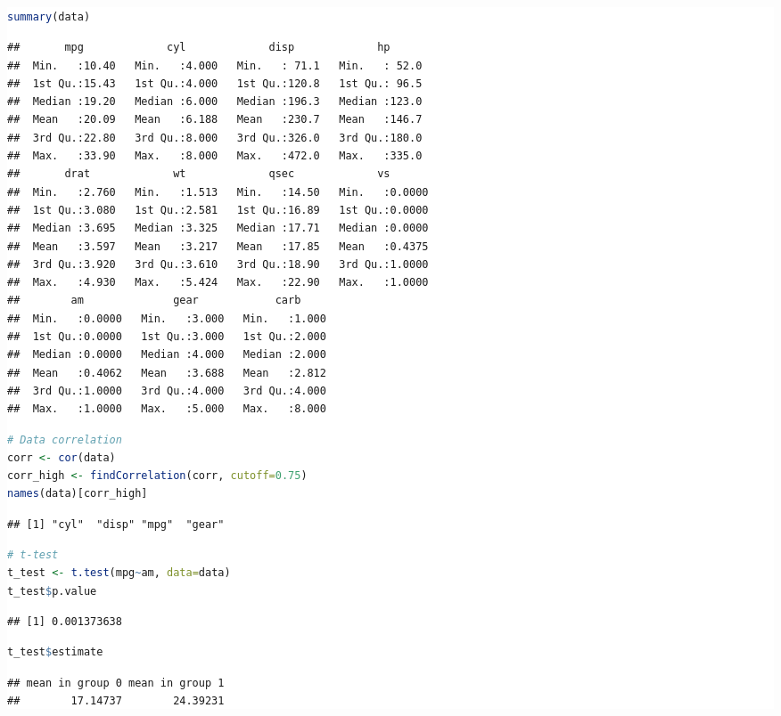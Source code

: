```r
summary(data)
```

```
##       mpg             cyl             disp             hp       
##  Min.   :10.40   Min.   :4.000   Min.   : 71.1   Min.   : 52.0  
##  1st Qu.:15.43   1st Qu.:4.000   1st Qu.:120.8   1st Qu.: 96.5  
##  Median :19.20   Median :6.000   Median :196.3   Median :123.0  
##  Mean   :20.09   Mean   :6.188   Mean   :230.7   Mean   :146.7  
##  3rd Qu.:22.80   3rd Qu.:8.000   3rd Qu.:326.0   3rd Qu.:180.0  
##  Max.   :33.90   Max.   :8.000   Max.   :472.0   Max.   :335.0  
##       drat             wt             qsec             vs        
##  Min.   :2.760   Min.   :1.513   Min.   :14.50   Min.   :0.0000  
##  1st Qu.:3.080   1st Qu.:2.581   1st Qu.:16.89   1st Qu.:0.0000  
##  Median :3.695   Median :3.325   Median :17.71   Median :0.0000  
##  Mean   :3.597   Mean   :3.217   Mean   :17.85   Mean   :0.4375  
##  3rd Qu.:3.920   3rd Qu.:3.610   3rd Qu.:18.90   3rd Qu.:1.0000  
##  Max.   :4.930   Max.   :5.424   Max.   :22.90   Max.   :1.0000  
##        am              gear            carb      
##  Min.   :0.0000   Min.   :3.000   Min.   :1.000  
##  1st Qu.:0.0000   1st Qu.:3.000   1st Qu.:2.000  
##  Median :0.0000   Median :4.000   Median :2.000  
##  Mean   :0.4062   Mean   :3.688   Mean   :2.812  
##  3rd Qu.:1.0000   3rd Qu.:4.000   3rd Qu.:4.000  
##  Max.   :1.0000   Max.   :5.000   Max.   :8.000
```

```r
# Data correlation
corr <- cor(data)
corr_high <- findCorrelation(corr, cutoff=0.75)
names(data)[corr_high]
```

```
## [1] "cyl"  "disp" "mpg"  "gear"
```

```r
# t-test
t_test <- t.test(mpg~am, data=data)
t_test$p.value
```

```
## [1] 0.001373638
```

```r
t_test$estimate
```

```
## mean in group 0 mean in group 1 
##        17.14737        24.39231
```

